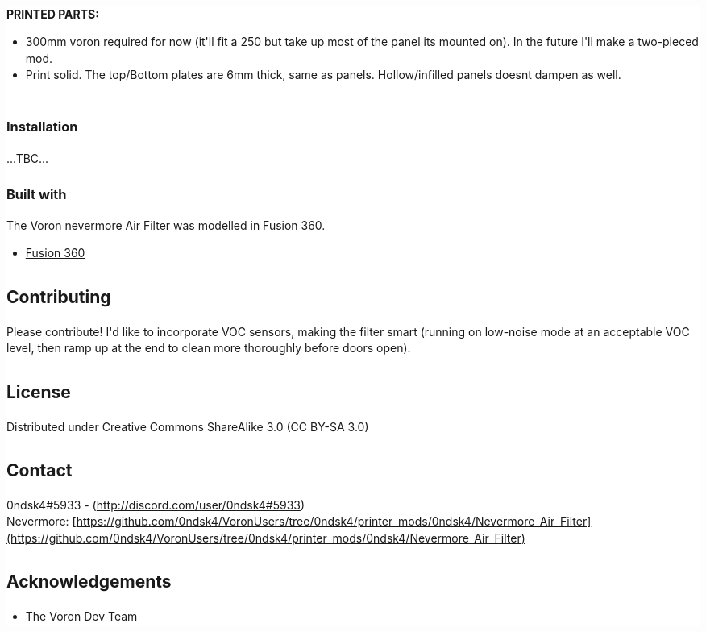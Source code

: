 <B>PRINTED PARTS:</b><br>
* 300mm voron required for now (it'll fit a 250 but take up most of the panel its mounted on). In the future I'll make a two-pieced mod.<br>
* Print solid. The top/Bottom plates are 6mm thick, same as panels. Hollow/infilled panels doesnt dampen as well.<br><br>
### Installation

...TBC...

### Built with
The Voron nevermore Air Filter was modelled in Fusion 360.
* [Fusion 360](http://autodesk.com)





## Contributing

Please contribute! I'd like to incorporate VOC sensors, making the filter smart (running on low-noise mode at an acceptable VOC level, then ramp up at the end to clean more thoroughly before doors open).



## License

Distributed under Creative Commons ShareAlike 3.0 (CC BY-SA 3.0)




## Contact

0ndsk4#5933  - (http://discord.com/user/0ndsk4#5933) <BR>
Nevermore: [https://github.com/0ndsk4/VoronUsers/tree/0ndsk4/printer_mods/0ndsk4/Nevermore_Air_Filter](https://github.com/0ndsk4/VoronUsers/tree/0ndsk4/printer_mods/0ndsk4/Nevermore_Air_Filter)




## Acknowledgements
* [The Voron Dev Team](https://vorondesign.com/)









[product-screenshot]: images/screenshot.png
